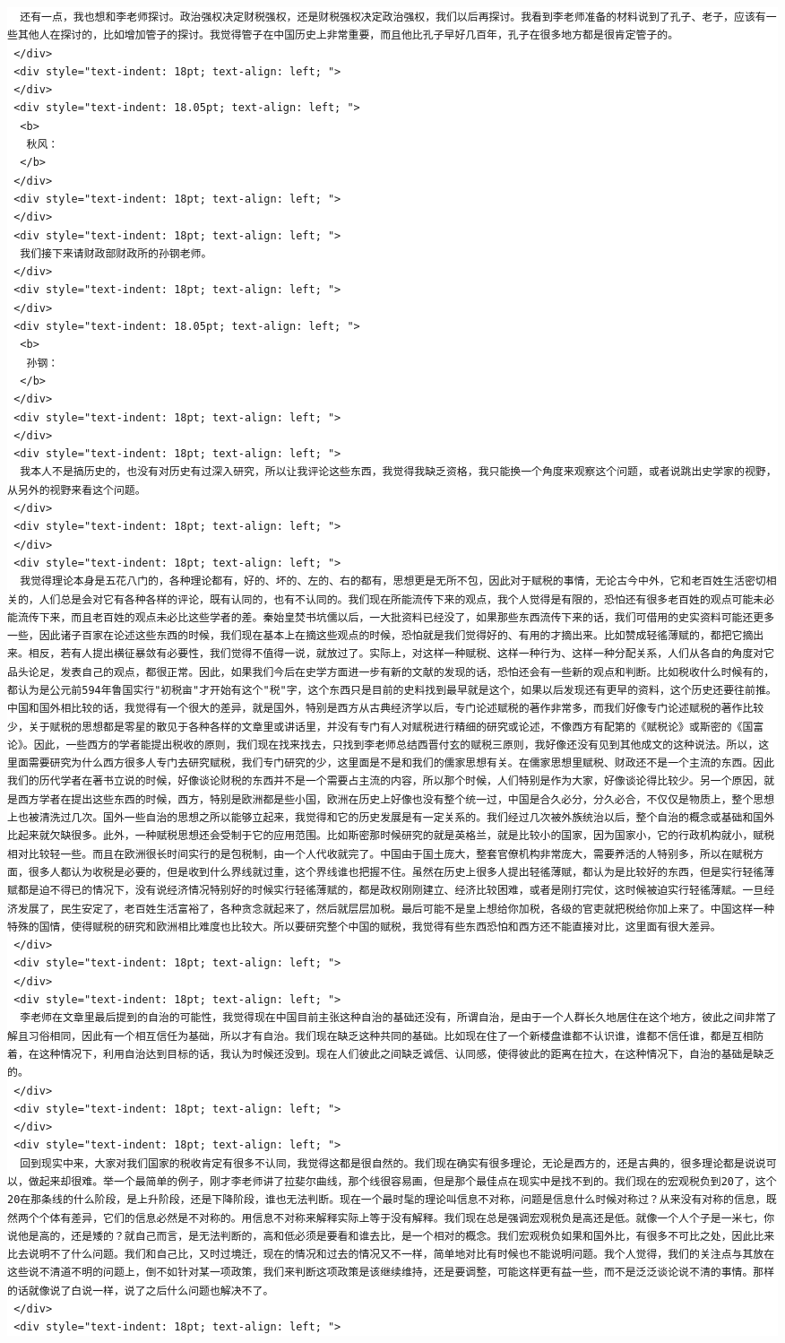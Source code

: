       还有一点，我也想和李老师探讨。政治强权决定财税强权，还是财税强权决定政治强权，我们以后再探讨。我看到李老师准备的材料说到了孔子、老子，应该有一些其他人在探讨的，比如增加管子的探讨。我觉得管子在中国历史上非常重要，而且他比孔子早好几百年，孔子在很多地方都是很肯定管子的。
     </div>
     <div style="text-indent: 18pt; text-align: left; ">
     </div>
     <div style="text-indent: 18.05pt; text-align: left; ">
      <b>
       秋风：
      </b>
     </div>
     <div style="text-indent: 18pt; text-align: left; ">
     </div>
     <div style="text-indent: 18pt; text-align: left; ">
      我们接下来请财政部财政所的孙钢老师。
     </div>
     <div style="text-indent: 18pt; text-align: left; ">
     </div>
     <div style="text-indent: 18.05pt; text-align: left; ">
      <b>
       孙钢：
      </b>
     </div>
     <div style="text-indent: 18pt; text-align: left; ">
     </div>
     <div style="text-indent: 18pt; text-align: left; ">
      我本人不是搞历史的，也没有对历史有过深入研究，所以让我评论这些东西，我觉得我缺乏资格，我只能换一个角度来观察这个问题，或者说跳出史学家的视野，从另外的视野来看这个问题。
     </div>
     <div style="text-indent: 18pt; text-align: left; ">
     </div>
     <div style="text-indent: 18pt; text-align: left; ">
      我觉得理论本身是五花八门的，各种理论都有，好的、坏的、左的、右的都有，思想更是无所不包，因此对于赋税的事情，无论古今中外，它和老百姓生活密切相关的，人们总是会对它有各种各样的评论，既有认同的，也有不认同的。我们现在所能流传下来的观点，我个人觉得是有限的，恐怕还有很多老百姓的观点可能未必能流传下来，而且老百姓的观点未必比这些学者的差。秦始皇焚书坑儒以后，一大批资料已经没了，如果那些东西流传下来的话，我们可借用的史实资料可能还更多一些，因此诸子百家在论述这些东西的时候，我们现在基本上在摘这些观点的时候，恐怕就是我们觉得好的、有用的才摘出来。比如赞成轻徭薄赋的，都把它摘出来。相反，若有人提出横征暴敛有必要性，我们觉得不值得一说，就放过了。实际上，对这样一种赋税、这样一种行为、这样一种分配关系，人们从各自的角度对它品头论足，发表自己的观点，都很正常。因此，如果我们今后在史学方面进一步有新的文献的发现的话，恐怕还会有一些新的观点和判断。比如税收什么时候有的，都认为是公元前594年鲁国实行"初税亩"才开始有这个"税"字，这个东西只是目前的史料找到最早就是这个，如果以后发现还有更早的资料，这个历史还要往前推。中国和国外相比较的话，我觉得有一个很大的差异，就是国外，特别是西方从古典经济学以后，专门论述赋税的著作非常多，而我们好像专门论述赋税的著作比较少，关于赋税的思想都是零星的散见于各种各样的文章里或讲话里，并没有专门有人对赋税进行精细的研究或论述，不像西方有配第的《赋税论》或斯密的《国富论》。因此，一些西方的学者能提出税收的原则，我们现在找来找去，只找到李老师总结西晋付玄的赋税三原则，我好像还没有见到其他成文的这种说法。所以，这里面需要研究为什么西方很多人专门去研究赋税，我们专门研究的少，这里面是不是和我们的儒家思想有关。在儒家思想里赋税、财政还不是一个主流的东西。因此我们的历代学者在著书立说的时候，好像谈论财税的东西并不是一个需要占主流的内容，所以那个时候，人们特别是作为大家，好像谈论得比较少。另一个原因，就是西方学者在提出这些东西的时候，西方，特别是欧洲都是些小国，欧洲在历史上好像也没有整个统一过，中国是合久必分，分久必合，不仅仅是物质上，整个思想上也被清洗过几次。国外一些自治的思想之所以能够立起来，我觉得和它的历史发展是有一定关系的。我们经过几次被外族统治以后，整个自治的概念或基础和国外比起来就欠缺很多。此外，一种赋税思想还会受制于它的应用范围。比如斯密那时候研究的就是英格兰，就是比较小的国家，因为国家小，它的行政机构就小，赋税相对比较轻一些。而且在欧洲很长时间实行的是包税制，由一个人代收就完了。中国由于国土庞大，整套官僚机构非常庞大，需要养活的人特别多，所以在赋税方面，很多人都认为收税是必要的，但是收到什么界线就过重，这个界线谁也把握不住。虽然在历史上很多人提出轻徭薄赋，都认为是比较好的东西，但是实行轻徭薄赋都是迫不得已的情况下，没有说经济情况特别好的时候实行轻徭薄赋的，都是政权刚刚建立、经济比较困难，或者是刚打完仗，这时候被迫实行轻徭薄赋。一旦经济发展了，民生安定了，老百姓生活富裕了，各种贪念就起来了，然后就层层加税。最后可能不是皇上想给你加税，各级的官吏就把税给你加上来了。中国这样一种特殊的国情，使得赋税的研究和欧洲相比难度也比较大。所以要研究整个中国的赋税，我觉得有些东西恐怕和西方还不能直接对比，这里面有很大差异。
     </div>
     <div style="text-indent: 18pt; text-align: left; ">
     </div>
     <div style="text-indent: 18pt; text-align: left; ">
      李老师在文章里最后提到的自治的可能性，我觉得现在中国目前主张这种自治的基础还没有，所谓自治，是由于一个人群长久地居住在这个地方，彼此之间非常了解且习俗相同，因此有一个相互信任为基础，所以才有自治。我们现在缺乏这种共同的基础。比如现在住了一个新楼盘谁都不认识谁，谁都不信任谁，都是互相防着，在这种情况下，利用自治达到目标的话，我认为时候还没到。现在人们彼此之间缺乏诚信、认同感，使得彼此的距离在拉大，在这种情况下，自治的基础是缺乏的。
     </div>
     <div style="text-indent: 18pt; text-align: left; ">
     </div>
     <div style="text-indent: 18pt; text-align: left; ">
      回到现实中来，大家对我们国家的税收肯定有很多不认同，我觉得这都是很自然的。我们现在确实有很多理论，无论是西方的，还是古典的，很多理论都是说说可以，做起来却很难。举一个最简单的例子，刚才李老师讲了拉斐尔曲线，那个线很容易画，但是那个最佳点在现实中是找不到的。我们现在的宏观税负到20了，这个20在那条线的什么阶段，是上升阶段，还是下降阶段，谁也无法判断。现在一个最时髦的理论叫信息不对称，问题是信息什么时候对称过？从来没有对称的信息，既然两个个体有差异，它们的信息必然是不对称的。用信息不对称来解释实际上等于没有解释。我们现在总是强调宏观税负是高还是低。就像一个人个子是一米七，你说他是高的，还是矮的？就自己而言，是无法判断的，高和低必须是要看和谁去比，是一个相对的概念。我们宏观税负如果和国外比，有很多不可比之处，因此比来比去说明不了什么问题。我们和自己比，又时过境迁，现在的情况和过去的情况又不一样，简单地对比有时候也不能说明问题。我个人觉得，我们的关注点与其放在这些说不清道不明的问题上，倒不如针对某一项政策，我们来判断这项政策是该继续维持，还是要调整，可能这样更有益一些，而不是泛泛谈论说不清的事情。那样的话就像说了白说一样，说了之后什么问题也解决不了。
     </div>
     <div style="text-indent: 18pt; text-align: left; ">